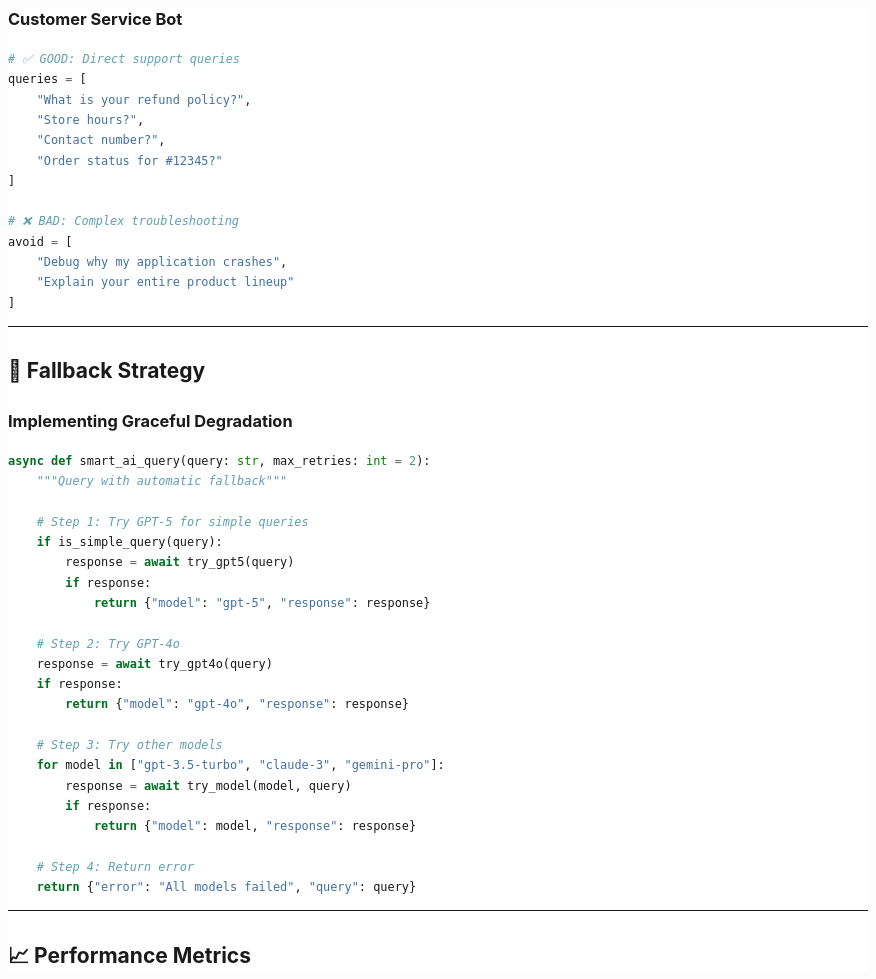 ### Customer Service Bot
```python
# ✅ GOOD: Direct support queries
queries = [
    "What is your refund policy?",
    "Store hours?",
    "Contact number?",
    "Order status for #12345?"
]

# ❌ BAD: Complex troubleshooting
avoid = [
    "Debug why my application crashes",
    "Explain your entire product lineup"
]
```

---

## 🔄 Fallback Strategy

### Implementing Graceful Degradation
```python
async def smart_ai_query(query: str, max_retries: int = 2):
    """Query with automatic fallback"""
    
    # Step 1: Try GPT-5 for simple queries
    if is_simple_query(query):
        response = await try_gpt5(query)
        if response:
            return {"model": "gpt-5", "response": response}
    
    # Step 2: Try GPT-4o
    response = await try_gpt4o(query)
    if response:
        return {"model": "gpt-4o", "response": response}
    
    # Step 3: Try other models
    for model in ["gpt-3.5-turbo", "claude-3", "gemini-pro"]:
        response = await try_model(model, query)
        if response:
            return {"model": model, "response": response}
    
    # Step 4: Return error
    return {"error": "All models failed", "query": query}
```

---

## 📈 Performance Metrics
